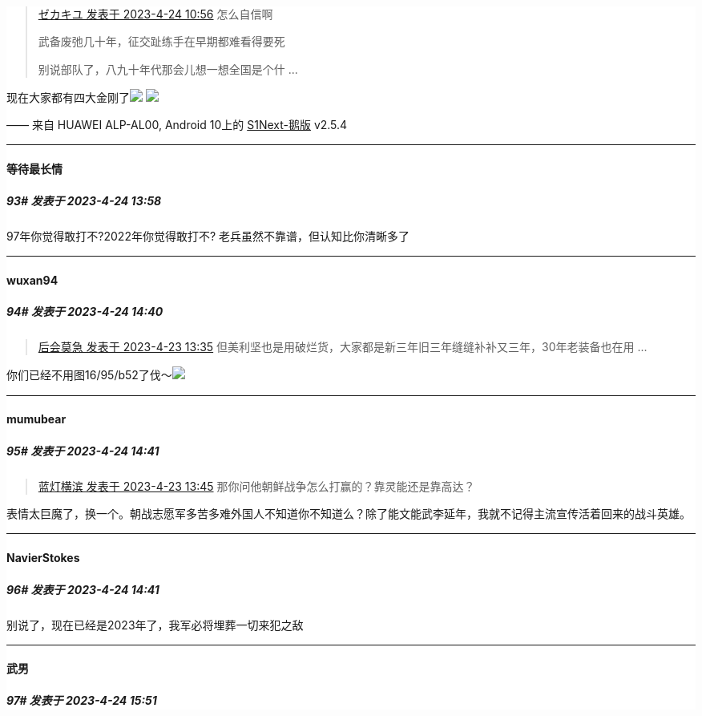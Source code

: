 <blockquote><a href="httphttps://bbs.saraba1st.com/2b/forum.php?mod=redirect&amp;goto=findpost&amp;pid=60589517&amp;ptid=2130395" target="_blank">ゼカキユ 发表于 2023-4-24 10:56</a>
怎么自信啊

武备废弛几十年，征交趾练手在早期都难看得要死

别说部队了，八九十年代那会儿想一想全国是个什 ...</blockquote>
现在大家都有四大金刚了<img src="https://static.saraba1st.com/image/smiley/face2017/037.png" referrerpolicy="no-referrer">
<img src="https://p.sda1.dev/11/591b0f72ebc240797df97e0cc3d65830/CMP_20230424135455062.jpeg" referrerpolicy="no-referrer">

—— 来自 HUAWEI ALP-AL00, Android 10上的 [S1Next-鹅版](https://github.com/ykrank/S1-Next/releases) v2.5.4

*****

####  等待最长情  
##### 93#       发表于 2023-4-24 13:58

97年你觉得敢打不?2022年你觉得敢打不? 老兵虽然不靠谱，但认知比你清晰多了


*****

####  wuxan94  
##### 94#       发表于 2023-4-24 14:40

<blockquote><a href="httphttps://bbs.saraba1st.com/2b/forum.php?mod=redirect&amp;goto=findpost&amp;pid=60574805&amp;ptid=2130395" target="_blank">后会莫急 发表于 2023-4-23 13:35</a>
但美利坚也是用破烂货，大家都是新三年旧三年缝缝补补又三年，30年老装备也在用 ...</blockquote>
你们已经不用图16/95/b52了伐～<img src="https://static.saraba1st.com/image/smiley/animal2017/005.png" referrerpolicy="no-referrer">

*****

####  mumubear  
##### 95#       发表于 2023-4-24 14:41

<blockquote><a href="httphttps://bbs.saraba1st.com/2b/forum.php?mod=redirect&amp;goto=findpost&amp;pid=60574923&amp;ptid=2130395" target="_blank">蓝灯横滨 发表于 2023-4-23 13:45</a>
那你问他朝鲜战争怎么打赢的？靠灵能还是靠高达？</blockquote>
表情太巨魔了，换一个。朝战志愿军多苦多难外国人不知道你不知道么？除了能文能武李延年，我就不记得主流宣传活着回来的战斗英雄。


*****

####  NavierStokes  
##### 96#       发表于 2023-4-24 14:41

别说了，现在已经是2023年了，我军必将埋葬一切来犯之敌


*****

####  武男  
##### 97#       发表于 2023-4-24 15:51
